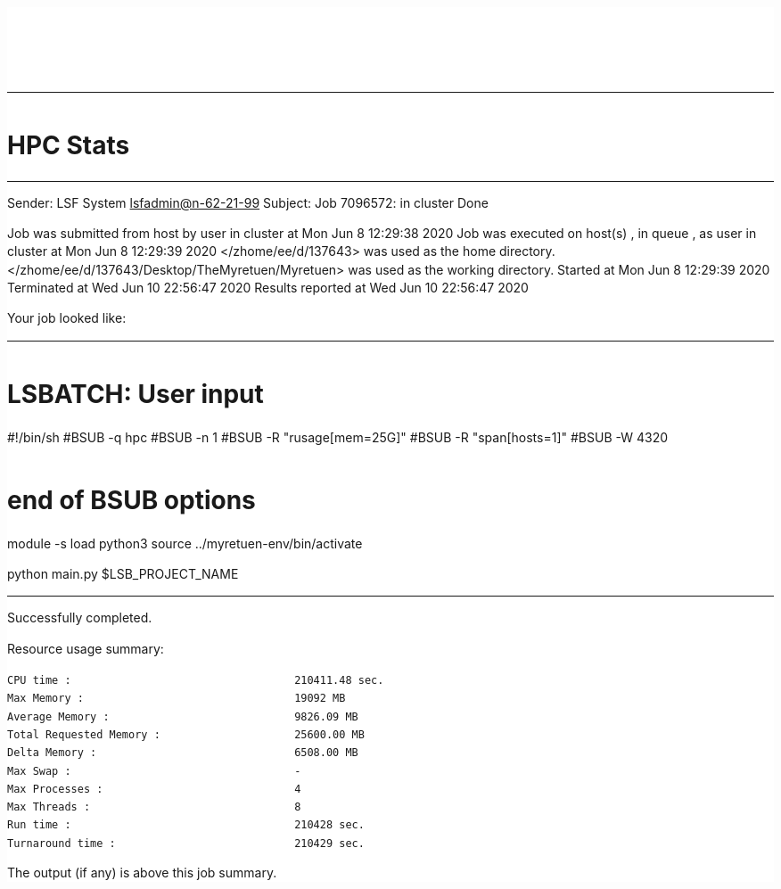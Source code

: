  <br /> 
 <br /> 
 <br /> 
 <br />

---------------------------------------------------------------------------------------------------------------------

# HPC Stats


------------------------------------------------------------
Sender: LSF System <lsfadmin@n-62-21-99>
Subject: Job 7096572: <NNAgent30Fruit-2000> in cluster <dcc> Done

Job <NNAgent30Fruit-2000> was submitted from host <n-62-27-19> by user <s183905> in cluster <dcc> at Mon Jun  8 12:29:38 2020
Job was executed on host(s) <n-62-21-99>, in queue <hpc>, as user <s183905> in cluster <dcc> at Mon Jun  8 12:29:39 2020
</zhome/ee/d/137643> was used as the home directory.
</zhome/ee/d/137643/Desktop/TheMyretuen/Myretuen> was used as the working directory.
Started at Mon Jun  8 12:29:39 2020
Terminated at Wed Jun 10 22:56:47 2020
Results reported at Wed Jun 10 22:56:47 2020

Your job looked like:

------------------------------------------------------------
# LSBATCH: User input
#!/bin/sh
#BSUB -q hpc
#BSUB -n 1
#BSUB -R "rusage[mem=25G]"
#BSUB -R "span[hosts=1]"
#BSUB -W 4320
# end of BSUB options

module -s load python3
source ../myretuen-env/bin/activate

python main.py $LSB_PROJECT_NAME


------------------------------------------------------------

Successfully completed.

Resource usage summary:

    CPU time :                                   210411.48 sec.
    Max Memory :                                 19092 MB
    Average Memory :                             9826.09 MB
    Total Requested Memory :                     25600.00 MB
    Delta Memory :                               6508.00 MB
    Max Swap :                                   -
    Max Processes :                              4
    Max Threads :                                8
    Run time :                                   210428 sec.
    Turnaround time :                            210429 sec.

The output (if any) is above this job summary.

